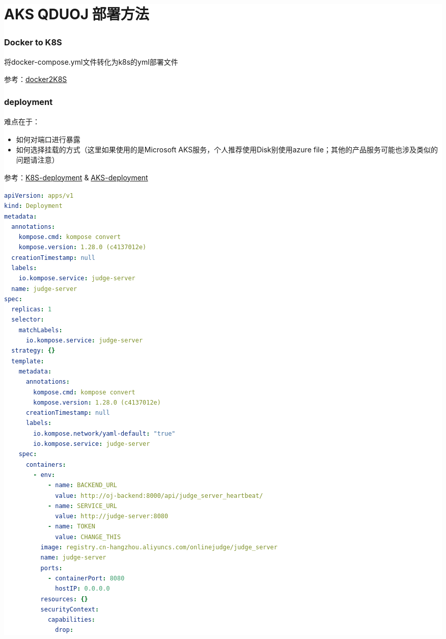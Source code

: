 # AKS QDUOJ 部署方法

### Docker to K8S

将docker-compose.yml文件转化为k8s的yml部署文件

参考：[docker2K8S](https://kubernetes.io/zh-cn/docs/tasks/configure-pod-container/translate-compose-kubernetes/)

### deployment

难点在于：

- 如何对端口进行暴露
- 如何选择挂载的方式（这里如果使用的是Microsoft AKS服务，个人推荐使用Disk别使用azure file；其他的产品服务可能也涉及类似的问题请注意）

参考：[K8S-deployment](https://kubernetes.io/zh-cn/docs/concepts/workloads/controllers/deployment/) & [AKS-deployment](https://learn.microsoft.com/en-us/azure/aks/tutorial-kubernetes-deploy-cluster?tabs=azure-cli)

```yaml
apiVersion: apps/v1
kind: Deployment
metadata:
  annotations:
    kompose.cmd: kompose convert
    kompose.version: 1.28.0 (c4137012e)
  creationTimestamp: null
  labels:
    io.kompose.service: judge-server
  name: judge-server
spec:
  replicas: 1
  selector:
    matchLabels:
      io.kompose.service: judge-server
  strategy: {}
  template:
    metadata:
      annotations:
        kompose.cmd: kompose convert
        kompose.version: 1.28.0 (c4137012e)
      creationTimestamp: null
      labels:
        io.kompose.network/yaml-default: "true"
        io.kompose.service: judge-server
    spec:
      containers:
        - env:
            - name: BACKEND_URL
              value: http://oj-backend:8000/api/judge_server_heartbeat/
            - name: SERVICE_URL
              value: http://judge-server:8080
            - name: TOKEN
              value: CHANGE_THIS
          image: registry.cn-hangzhou.aliyuncs.com/onlinejudge/judge_server
          name: judge-server
          ports:
            - containerPort: 8080
              hostIP: 0.0.0.0
          resources: {}
          securityContext:
            capabilities:
              drop:
```